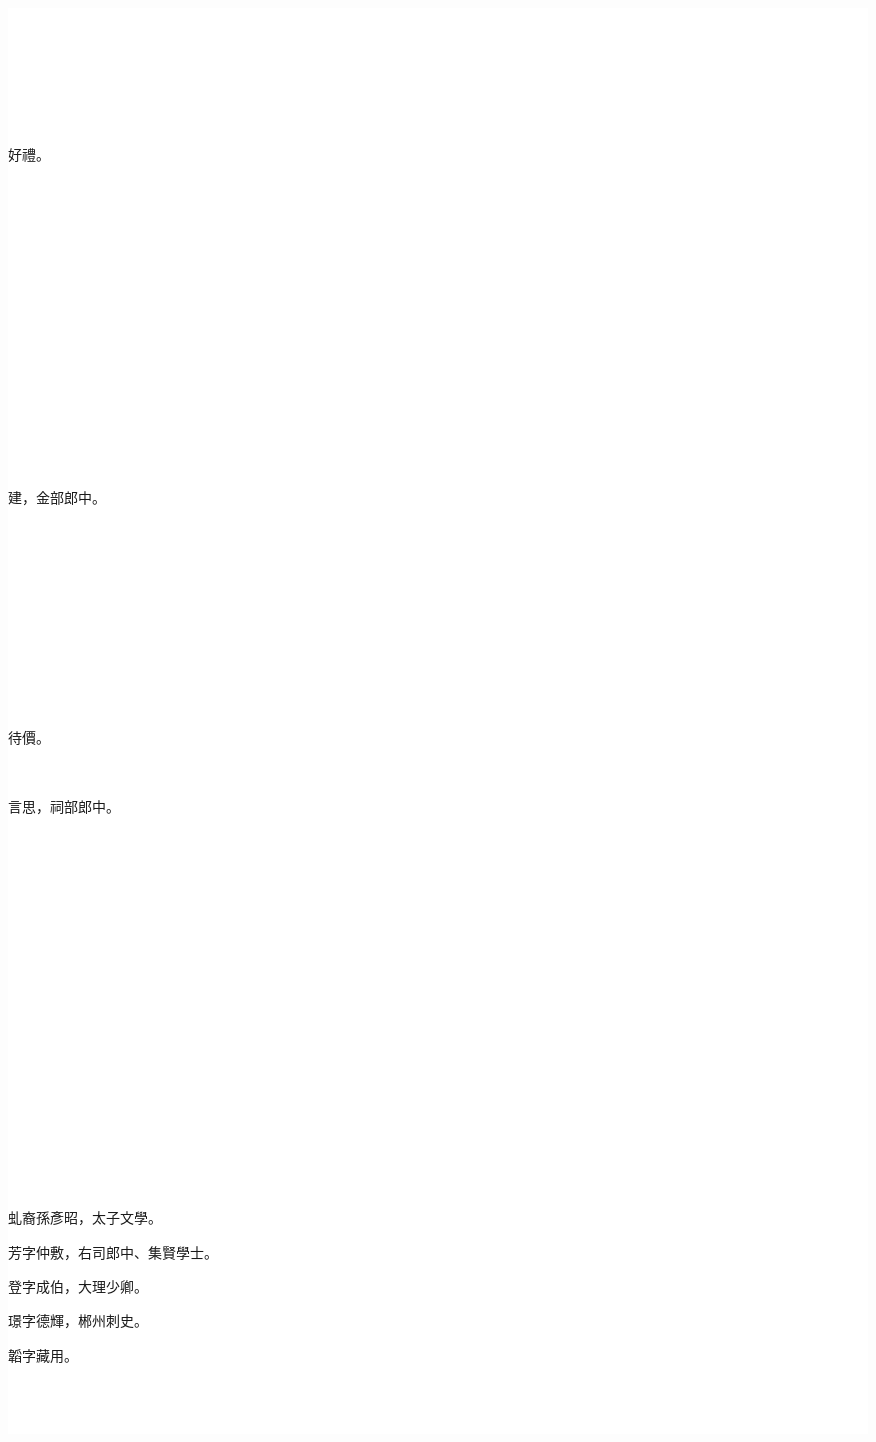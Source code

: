 
　

　

　

　

好禮。

　

　

　

　

　

　

　

　

　

建，金部郎中。

　

　

　

　

　

　

待價。

　

言思，祠部郎中。

　

　

　

　

　

　

　

　

　

　

　

虬裔孫彥昭，太子文學。

芳字仲敷，右司郎中、集賢學士。

登字成伯，大理少卿。

璟字德輝，郴州刺史。

韜字藏用。

　

　
